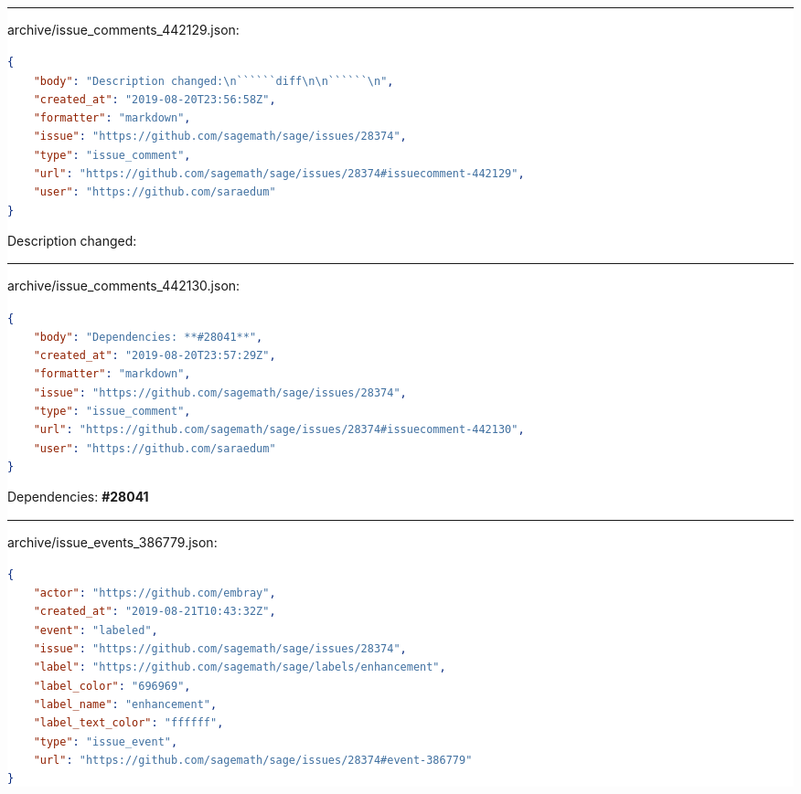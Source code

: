 

---

archive/issue_comments_442129.json:
```json
{
    "body": "Description changed:\n``````diff\n\n``````\n",
    "created_at": "2019-08-20T23:56:58Z",
    "formatter": "markdown",
    "issue": "https://github.com/sagemath/sage/issues/28374",
    "type": "issue_comment",
    "url": "https://github.com/sagemath/sage/issues/28374#issuecomment-442129",
    "user": "https://github.com/saraedum"
}
```

Description changed:
``````diff

``````




---

archive/issue_comments_442130.json:
```json
{
    "body": "Dependencies: **#28041**",
    "created_at": "2019-08-20T23:57:29Z",
    "formatter": "markdown",
    "issue": "https://github.com/sagemath/sage/issues/28374",
    "type": "issue_comment",
    "url": "https://github.com/sagemath/sage/issues/28374#issuecomment-442130",
    "user": "https://github.com/saraedum"
}
```

Dependencies: **#28041**



---

archive/issue_events_386779.json:
```json
{
    "actor": "https://github.com/embray",
    "created_at": "2019-08-21T10:43:32Z",
    "event": "labeled",
    "issue": "https://github.com/sagemath/sage/issues/28374",
    "label": "https://github.com/sagemath/sage/labels/enhancement",
    "label_color": "696969",
    "label_name": "enhancement",
    "label_text_color": "ffffff",
    "type": "issue_event",
    "url": "https://github.com/sagemath/sage/issues/28374#event-386779"
}
```
